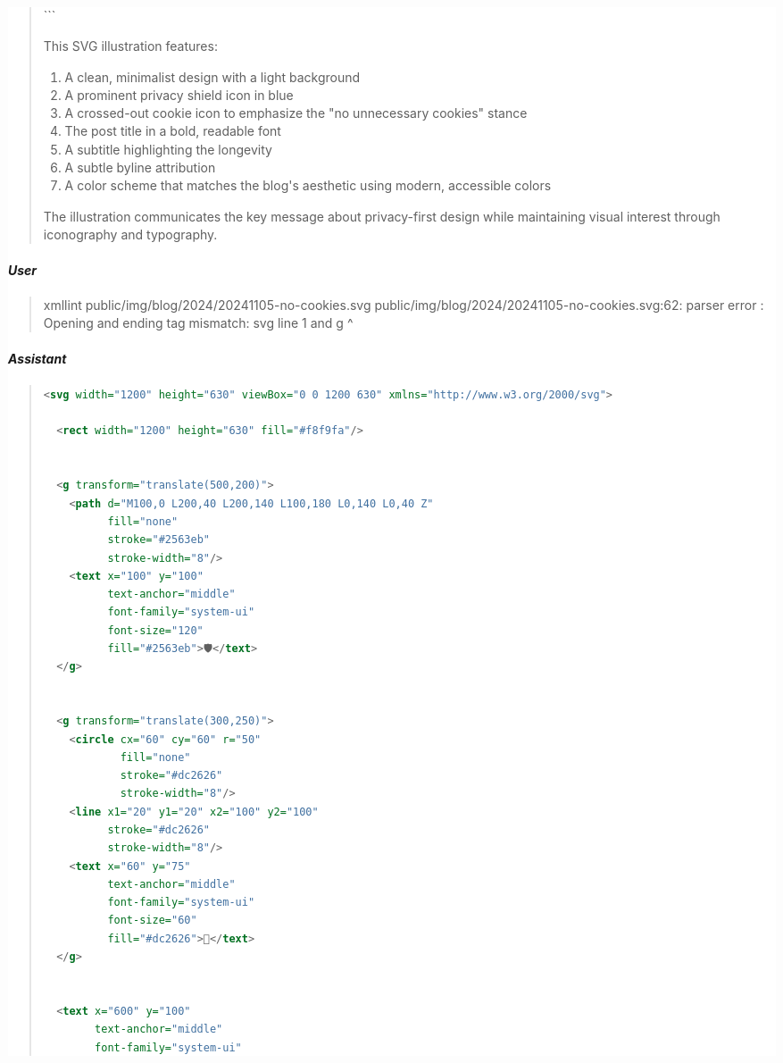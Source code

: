 > </g>
> </svg>
> ```
>
> This SVG illustration features:
>
> 1. A clean, minimalist design with a light background
> 2. A prominent privacy shield icon in blue
> 3. A crossed-out cookie icon to emphasize the "no unnecessary cookies" stance
> 4. The post title in a bold, readable font
> 5. A subtitle highlighting the longevity
> 6. A subtle byline attribution
> 7. A color scheme that matches the blog's aesthetic using modern, accessible colors
>
> The illustration communicates the key message about privacy-first design while maintaining visual interest through iconography and typography.

#### _User_

> xmllint public/img/blog/2024/20241105-no-cookies.svg
> public/img/blog/2024/20241105-no-cookies.svg:62: parser error : Opening and ending tag mismatch: svg line 1 and g
> </g>
> ^

#### _Assistant_

> ```svg /img/blog/2024/20241101-industry-practices.svg
> <svg width="1200" height="630" viewBox="0 0 1200 630" xmlns="http://www.w3.org/2000/svg">
>   
>   <rect width="1200" height="630" fill="#f8f9fa"/>
>
>   
>   <g transform="translate(500,200)">
>     <path d="M100,0 L200,40 L200,140 L100,180 L0,140 L0,40 Z"
>           fill="none"
>           stroke="#2563eb"
>           stroke-width="8"/>
>     <text x="100" y="100"
>           text-anchor="middle"
>           font-family="system-ui"
>           font-size="120"
>           fill="#2563eb">🛡️</text>
>   </g>
>
>   
>   <g transform="translate(300,250)">
>     <circle cx="60" cy="60" r="50"
>             fill="none"
>             stroke="#dc2626"
>             stroke-width="8"/>
>     <line x1="20" y1="20" x2="100" y2="100"
>           stroke="#dc2626"
>           stroke-width="8"/>
>     <text x="60" y="75"
>           text-anchor="middle"
>           font-family="system-ui"
>           font-size="60"
>           fill="#dc2626">🍪</text>
>   </g>
>
>   
>   <text x="600" y="100"
>         text-anchor="middle"
>         font-family="system-ui"